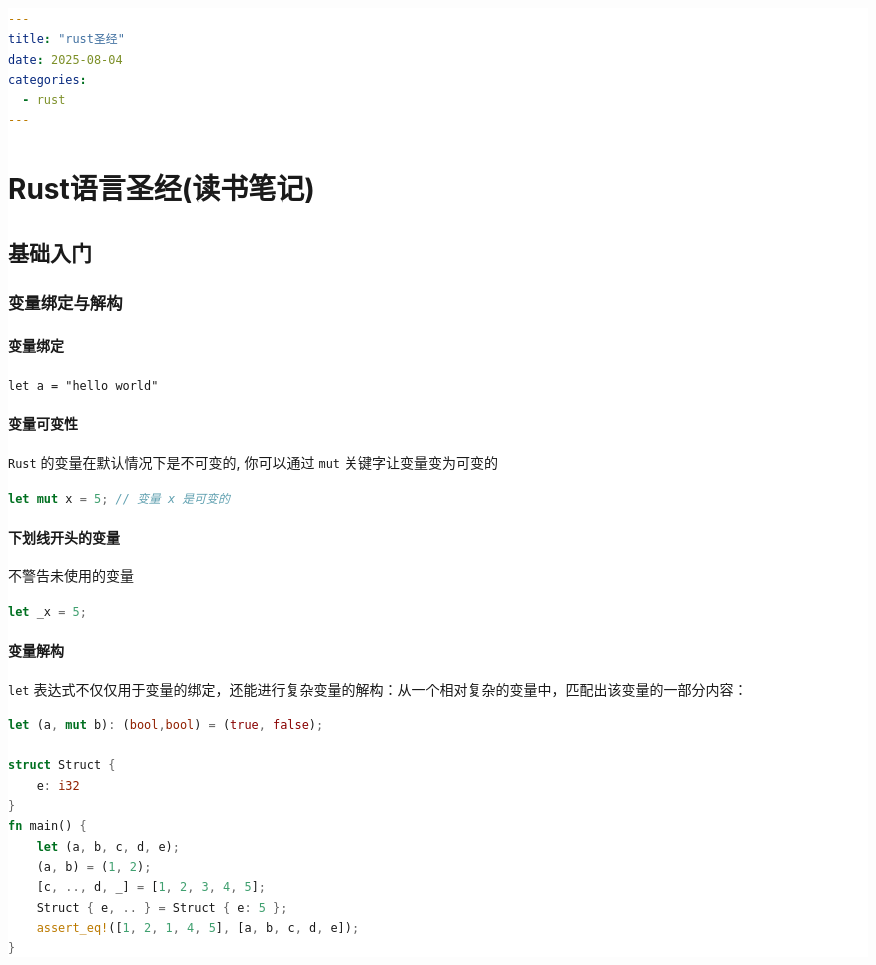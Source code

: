 ```yaml
---
title: "rust圣经"
date: 2025-08-04
categories:
  - rust
---
```


# Rust语言圣经(读书笔记)

## 基础入门

### 变量绑定与解构

#### 变量绑定

`let a = "hello world"`

#### 变量可变性

`Rust` 的变量在默认情况下是不可变的, 你可以通过 `mut` 关键字让变量变为可变的

```rs
let mut x = 5; // 变量 x 是可变的
```

#### 下划线开头的变量

不警告未使用的变量

```rs
let _x = 5;
```

#### 变量解构

`let` 表达式不仅仅用于变量的绑定，还能进行复杂变量的解构：从一个相对复杂的变量中，匹配出该变量的一部分内容：

```rs
let (a, mut b): (bool,bool) = (true, false);

struct Struct {
    e: i32
}
fn main() {
    let (a, b, c, d, e);
    (a, b) = (1, 2);
    [c, .., d, _] = [1, 2, 3, 4, 5];
    Struct { e, .. } = Struct { e: 5 };
    assert_eq!([1, 2, 1, 4, 5], [a, b, c, d, e]);
}
```

